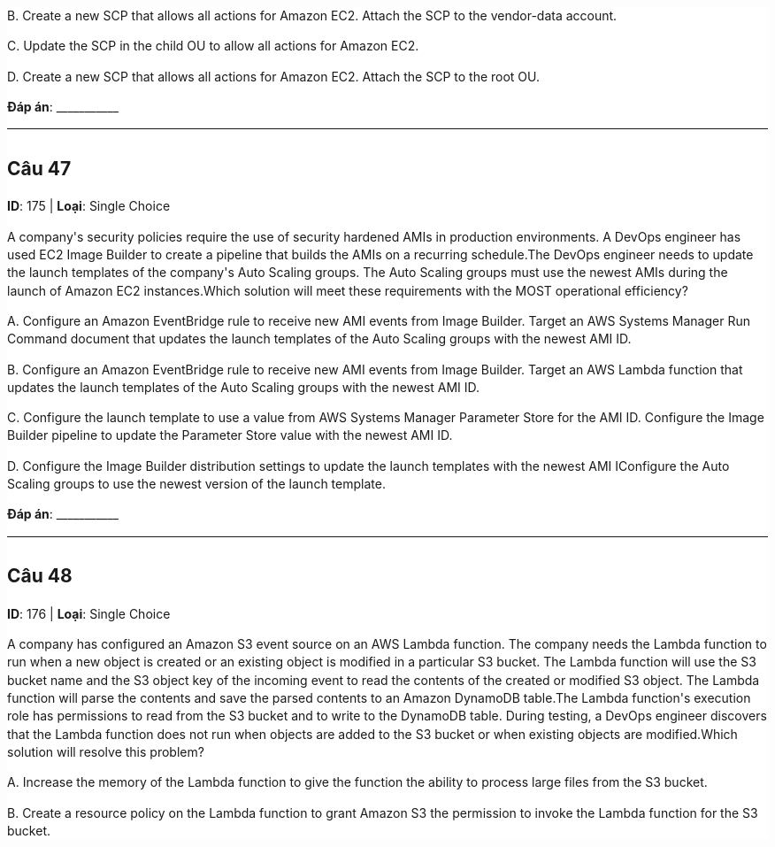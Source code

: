 B. Create a new SCP that allows all actions for Amazon EC2. Attach the SCP to the vendor-data account.

C. Update the SCP in the child OU to allow all actions for Amazon EC2.

D. Create a new SCP that allows all actions for Amazon EC2. Attach the SCP to the root OU.

**Đáp án**: ___________

---

## Câu 47

**ID**: 175 | **Loại**: Single Choice

A company's security policies require the use of security hardened AMIs in production environments. A DevOps engineer has used EC2 Image Builder to create a pipeline that builds the AMIs on a recurring schedule.The DevOps engineer needs to update the launch templates of the company's Auto Scaling groups. The Auto Scaling groups must use the newest AMIs during the launch of Amazon EC2 instances.Which solution will meet these requirements with the MOST operational efficiency?

A. Configure an Amazon EventBridge rule to receive new AMI events from Image Builder. Target an AWS Systems Manager Run Command document that updates the launch templates of the Auto Scaling groups with the newest AMI ID.

B. Configure an Amazon EventBridge rule to receive new AMI events from Image Builder. Target an AWS Lambda function that updates the launch templates of the Auto Scaling groups with the newest AMI ID.

C. Configure the launch template to use a value from AWS Systems Manager Parameter Store for the AMI ID. Configure the Image Builder pipeline to update the Parameter Store value with the newest AMI ID.

D. Configure the Image Builder distribution settings to update the launch templates with the newest AMI IConfigure the Auto Scaling groups to use the newest version of the launch template.

**Đáp án**: ___________

---

## Câu 48

**ID**: 176 | **Loại**: Single Choice

A company has configured an Amazon S3 event source on an AWS Lambda function. The company needs the Lambda function to run when a new object is created or an existing object is modified in a particular S3 bucket. The Lambda function will use the S3 bucket name and the S3 object key of the incoming event to read the contents of the created or modified S3 object. The Lambda function will parse the contents and save the parsed contents to an Amazon DynamoDB table.The Lambda function's execution role has permissions to read from the S3 bucket and to write to the DynamoDB table. During testing, a DevOps engineer discovers that the Lambda function does not run when objects are added to the S3 bucket or when existing objects are modified.Which solution will resolve this problem?

A. Increase the memory of the Lambda function to give the function the ability to process large files from the S3 bucket.

B. Create a resource policy on the Lambda function to grant Amazon S3 the permission to invoke the Lambda function for the S3 bucket.
